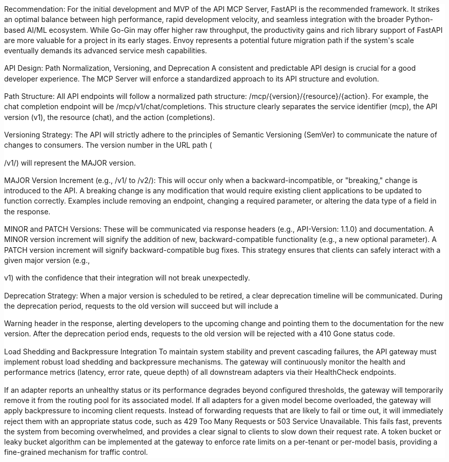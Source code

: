 Recommendation: For the initial development and MVP of the API MCP Server, FastAPI is the recommended framework. It strikes an optimal balance between high performance, rapid development velocity, and seamless integration with the broader Python-based AI/ML ecosystem. While Go-Gin may offer higher raw throughput, the productivity gains and rich library support of FastAPI are more valuable for a project in its early stages. Envoy represents a potential future migration path if the system's scale eventually demands its advanced service mesh capabilities.

API Design: Path Normalization, Versioning, and Deprecation
A consistent and predictable API design is crucial for a good developer experience. The MCP Server will enforce a standardized approach to its API structure and evolution.

Path Structure: All API endpoints will follow a normalized path structure: /mcp/{version}/{resource}/{action}. For example, the chat completion endpoint will be /mcp/v1/chat/completions. This structure clearly separates the service identifier (mcp), the API version (v1), the resource (chat), and the action (completions).

Versioning Strategy: The API will strictly adhere to the principles of Semantic Versioning (SemVer) to communicate the nature of changes to consumers. The version number in the URL path (

/v1/) will represent the MAJOR version.

MAJOR Version Increment (e.g., /v1/ to /v2/): This will occur only when a backward-incompatible, or "breaking," change is introduced to the API. A breaking change is any modification that would require existing client applications to be updated to function correctly. Examples include removing an endpoint, changing a required parameter, or altering the data type of a field in the response.

MINOR and PATCH Versions: These will be communicated via response headers (e.g., API-Version: 1.1.0) and documentation. A MINOR version increment will signify the addition of new, backward-compatible functionality (e.g., a new optional parameter). A PATCH version increment will signify backward-compatible bug fixes. This strategy ensures that clients can safely interact with a given major version (e.g., 

v1) with the confidence that their integration will not break unexpectedly.

Deprecation Strategy: When a major version is scheduled to be retired, a clear deprecation timeline will be communicated. During the deprecation period, requests to the old version will succeed but will include a 

Warning header in the response, alerting developers to the upcoming change and pointing them to the documentation for the new version. After the deprecation period ends, requests to the old version will be rejected with a 410 Gone status code.

Load Shedding and Backpressure Integration
To maintain system stability and prevent cascading failures, the API gateway must implement robust load shedding and backpressure mechanisms. The gateway will continuously monitor the health and performance metrics (latency, error rate, queue depth) of all downstream adapters via their HealthCheck endpoints.

If an adapter reports an unhealthy status or its performance degrades beyond configured thresholds, the gateway will temporarily remove it from the routing pool for its associated model. If all adapters for a given model become overloaded, the gateway will apply backpressure to incoming client requests. Instead of forwarding requests that are likely to fail or time out, it will immediately reject them with an appropriate status code, such as 429 Too Many Requests or 503 Service Unavailable. This fails fast, prevents the system from becoming overwhelmed, and provides a clear signal to clients to slow down their request rate. A token bucket or leaky bucket algorithm can be implemented at the gateway to enforce rate limits on a per-tenant or per-model basis, providing a fine-grained mechanism for traffic control.
